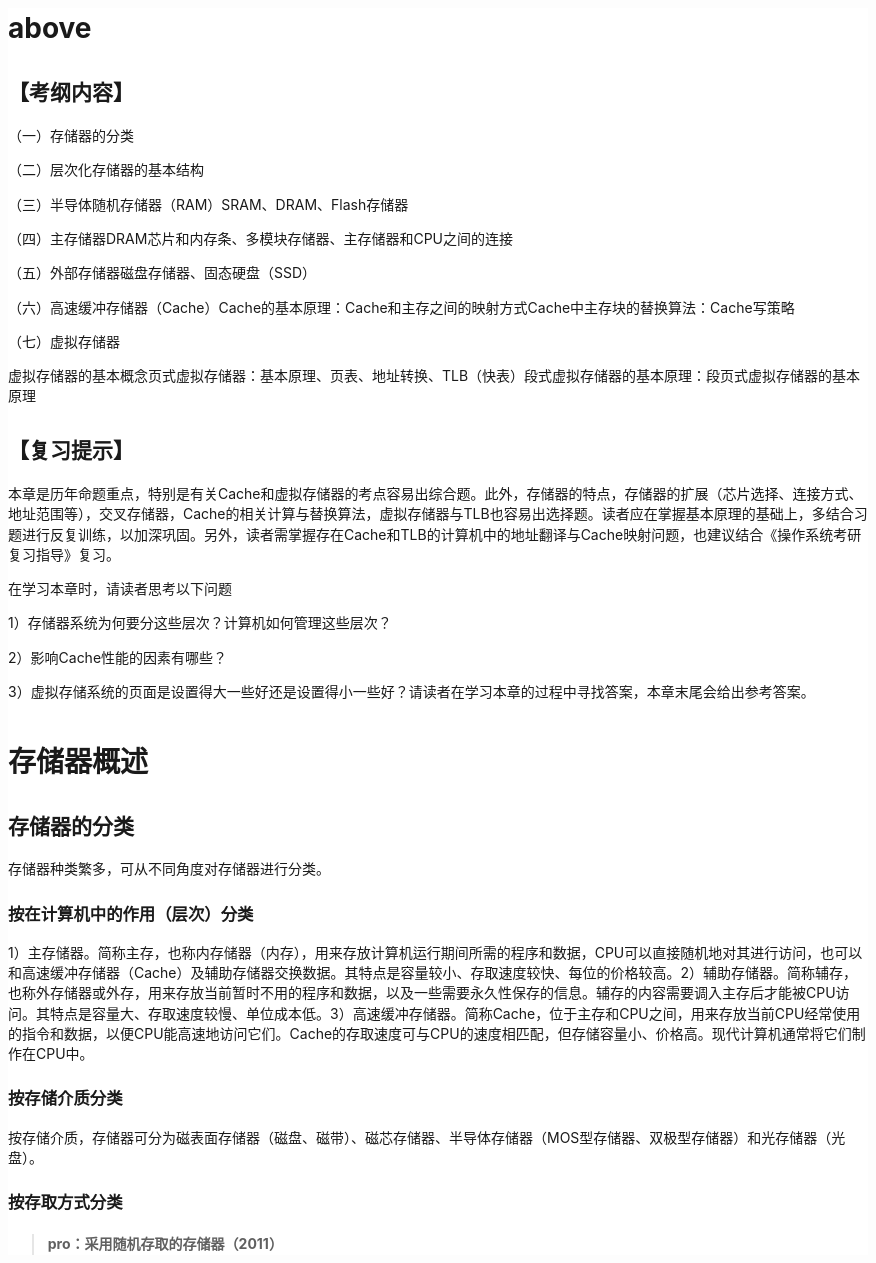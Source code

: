 # above  

## 【考纲内容】  

（一）存储器的分类  

（二）层次化存储器的基本结构  

（三）半导体随机存储器（RAM）SRAM、DRAM、Flash存储器  

（四）主存储器DRAM芯片和内存条、多模块存储器、主存储器和CPU之间的连接  

（五）外部存储器磁盘存储器、固态硬盘（SSD）  

（六）高速缓冲存储器（Cache）Cache的基本原理：Cache和主存之间的映射方式Cache中主存块的替换算法：Cache写策略  

（七）虚拟存储器  

虚拟存储器的基本概念页式虚拟存储器：基本原理、页表、地址转换、TLB（快表）段式虚拟存储器的基本原理：段页式虚拟存储器的基本原理  

## 【复习提示】  

本章是历年命题重点，特别是有关Cache和虚拟存储器的考点容易出综合题。此外，存储器的特点，存储器的扩展（芯片选择、连接方式、地址范围等），交叉存储器，Cache的相关计算与替换算法，虚拟存储器与TLB也容易出选择题。读者应在掌握基本原理的基础上，多结合习题进行反复训练，以加深巩固。另外，读者需掌握存在Cache和TLB的计算机中的地址翻译与Cache映射问题，也建议结合《操作系统考研复习指导》复习。  

在学习本章时，请读者思考以下问题  

1）存储器系统为何要分这些层次？计算机如何管理这些层次？  

2）影响Cache性能的因素有哪些？  

3）虚拟存储系统的页面是设置得大一些好还是设置得小一些好？请读者在学习本章的过程中寻找答案，本章末尾会给出参考答案。  

# 存储器概述  

## 存储器的分类  

存储器种类繁多，可从不同角度对存储器进行分类。  
### 按在计算机中的作用（层次）分类  

1）主存储器。简称主存，也称内存储器（内存），用来存放计算机运行期间所需的程序和数据，CPU可以直接随机地对其进行访问，也可以和高速缓冲存储器（Cache）及辅助存储器交换数据。其特点是容量较小、存取速度较快、每位的价格较高。2）辅助存储器。简称辅存，也称外存储器或外存，用来存放当前暂时不用的程序和数据，以及一些需要永久性保存的信息。辅存的内容需要调入主存后才能被CPU访问。其特点是容量大、存取速度较慢、单位成本低。3）高速缓冲存储器。简称Cache，位于主存和CPU之间，用来存放当前CPU经常使用的指令和数据，以便CPU能高速地访问它们。Cache的存取速度可与CPU的速度相匹配，但存储容量小、价格高。现代计算机通常将它们制作在CPU中。  

### 按存储介质分类  

按存储介质，存储器可分为磁表面存储器（磁盘、磁带）、磁芯存储器、半导体存储器（MOS型存储器、双极型存储器）和光存储器（光盘）。  

### 按存取方式分类  

>#### pro：采用随机存取的存储器（2011）  
